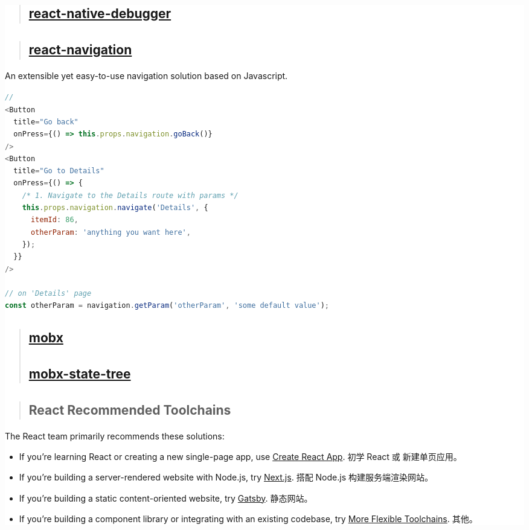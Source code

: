 >## [react-native-debugger](https://github.com/jhen0409/react-native-debugger)

>## [react-navigation](https://github.com/react-navigation/react-navigation)

An extensible yet easy-to-use navigation solution based on Javascript.

```javascript
// 
<Button
  title="Go back"
  onPress={() => this.props.navigation.goBack()}
/>
<Button
  title="Go to Details"
  onPress={() => {
    /* 1. Navigate to the Details route with params */
    this.props.navigation.navigate('Details', {
      itemId: 86,
      otherParam: 'anything you want here',
    });
  }}
/>

// on 'Details' page
const otherParam = navigation.getParam('otherParam', 'some default value');
```
>## [mobx](https://github.com/mobxjs/mobx)
>## [mobx-state-tree](https://github.com/mobxjs/mobx-state-tree)

>## React Recommended Toolchains

The React team primarily recommends these solutions:

- If you’re learning React or creating a new single-page app, use [Create React App](https://github.com/facebook/create-react-app).
初学 React 或 新建单页应用。

- If you’re building a server-rendered website with Node.js, try [Next.js](https://nextjs.org/learn/).
搭配 Node.js 构建服务端渲染网站。

- If you’re building a static content-oriented website, try [Gatsby](https://www.gatsbyjs.org/).
静态网站。

- If you’re building a component library or integrating with an existing codebase, try [More Flexible Toolchains](https://reactjs.org/docs/create-a-new-react-app.html#more-flexible-toolchains).
其他。
